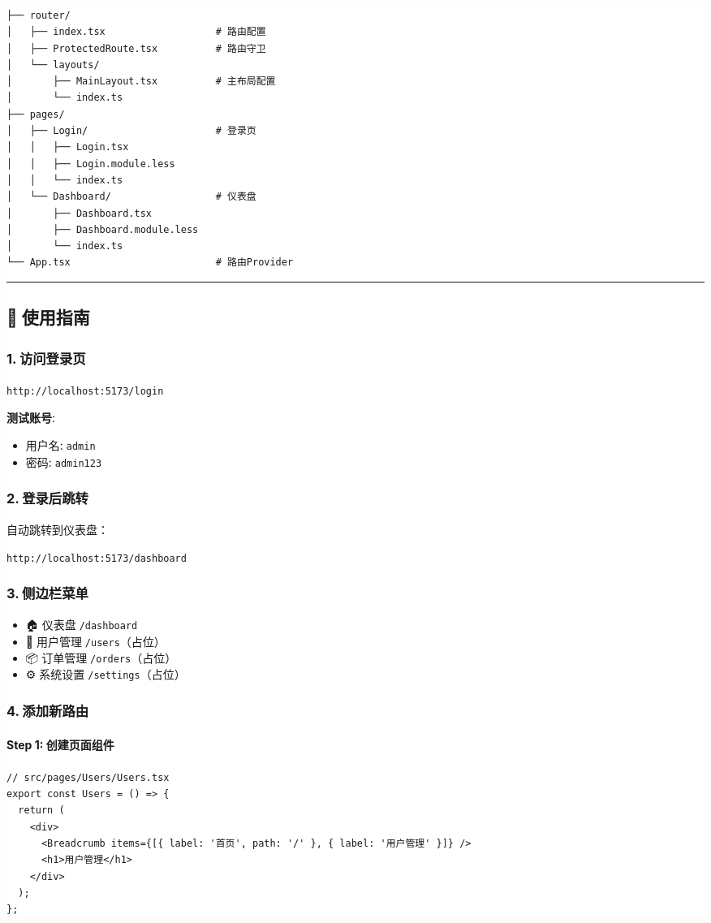 ```
├── router/
│   ├── index.tsx                   # 路由配置
│   ├── ProtectedRoute.tsx          # 路由守卫
│   └── layouts/
│       ├── MainLayout.tsx          # 主布局配置
│       └── index.ts
├── pages/
│   ├── Login/                      # 登录页
│   │   ├── Login.tsx
│   │   ├── Login.module.less
│   │   └── index.ts
│   └── Dashboard/                  # 仪表盘
│       ├── Dashboard.tsx
│       ├── Dashboard.module.less
│       └── index.ts
└── App.tsx                         # 路由Provider
```

---

## 🚀 使用指南

### 1. 访问登录页

```
http://localhost:5173/login
```

**测试账号**:

- 用户名: `admin`
- 密码: `admin123`

### 2. 登录后跳转

自动跳转到仪表盘：

```
http://localhost:5173/dashboard
```

### 3. 侧边栏菜单

- 🏠 仪表盘 `/dashboard`
- 👥 用户管理 `/users`（占位）
- 📦 订单管理 `/orders`（占位）
- ⚙️ 系统设置 `/settings`（占位）

### 4. 添加新路由

#### Step 1: 创建页面组件

```tsx
// src/pages/Users/Users.tsx
export const Users = () => {
  return (
    <div>
      <Breadcrumb items={[{ label: '首页', path: '/' }, { label: '用户管理' }]} />
      <h1>用户管理</h1>
    </div>
  );
};
```
